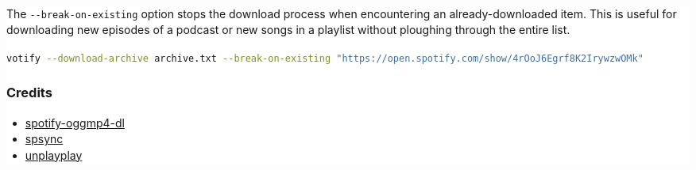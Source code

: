 The `--break-on-existing` option stops the download process when encountering an already-downloaded item. This is useful for downloading new episodes of a podcast or new songs in a playlist without ploughing through the entire list.

```bash
votify --download-archive archive.txt --break-on-existing "https://open.spotify.com/show/4rOoJ6Egrf8K2IrywzwOMk"
```

### Credits

- [spotify-oggmp4-dl](https://github.com/DevLARLEY/spotify-oggmp4-dl)
- [spsync](https://github.com/baltitenger/spsync)
- [unplayplay](https://git.gay/uhwot/unplayplay)
